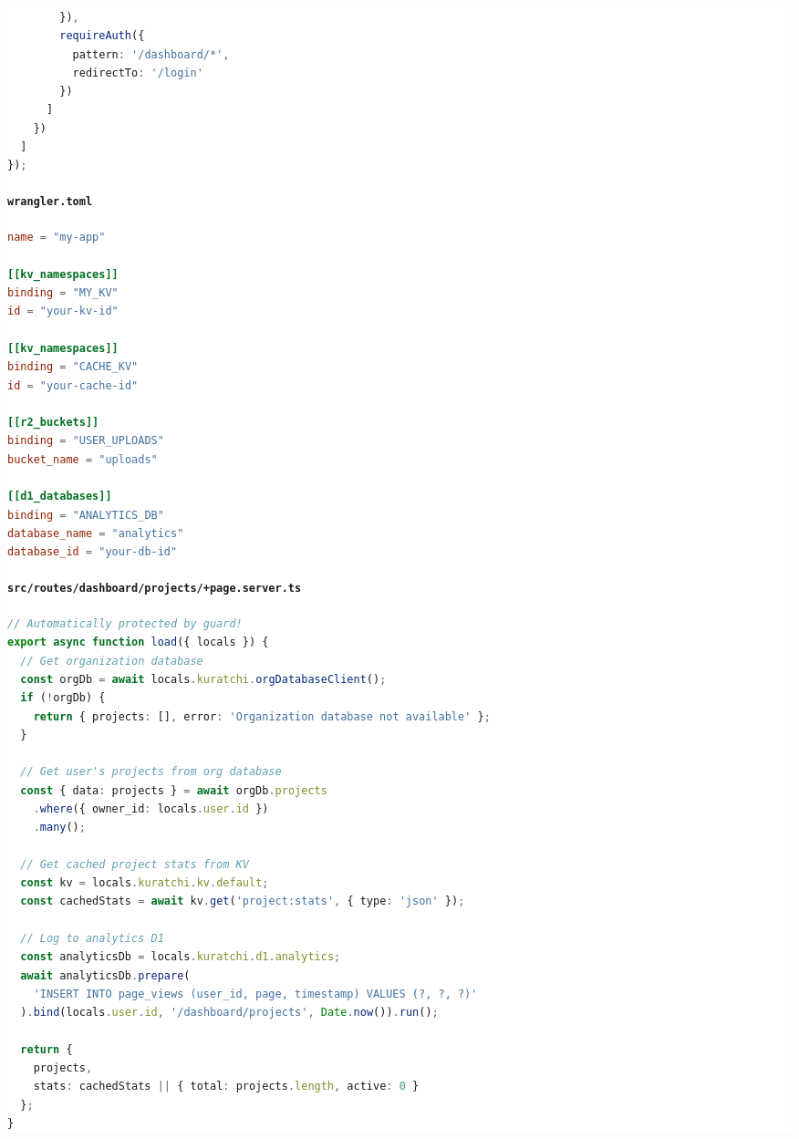 ```typescript
        }),
        requireAuth({
          pattern: '/dashboard/*',
          redirectTo: '/login'
        })
      ]
    })
  ]
});
```

#### `wrangler.toml`
```toml
name = "my-app"

[[kv_namespaces]]
binding = "MY_KV"
id = "your-kv-id"

[[kv_namespaces]]
binding = "CACHE_KV"
id = "your-cache-id"

[[r2_buckets]]
binding = "USER_UPLOADS"
bucket_name = "uploads"

[[d1_databases]]
binding = "ANALYTICS_DB"
database_name = "analytics"
database_id = "your-db-id"
```

#### `src/routes/dashboard/projects/+page.server.ts`
```typescript
// Automatically protected by guard!
export async function load({ locals }) {
  // Get organization database
  const orgDb = await locals.kuratchi.orgDatabaseClient();
  if (!orgDb) {
    return { projects: [], error: 'Organization database not available' };
  }
  
  // Get user's projects from org database
  const { data: projects } = await orgDb.projects
    .where({ owner_id: locals.user.id })
    .many();
  
  // Get cached project stats from KV
  const kv = locals.kuratchi.kv.default;
  const cachedStats = await kv.get('project:stats', { type: 'json' });
  
  // Log to analytics D1
  const analyticsDb = locals.kuratchi.d1.analytics;
  await analyticsDb.prepare(
    'INSERT INTO page_views (user_id, page, timestamp) VALUES (?, ?, ?)'
  ).bind(locals.user.id, '/dashboard/projects', Date.now()).run();
  
  return {
    projects,
    stats: cachedStats || { total: projects.length, active: 0 }
  };
}

```
